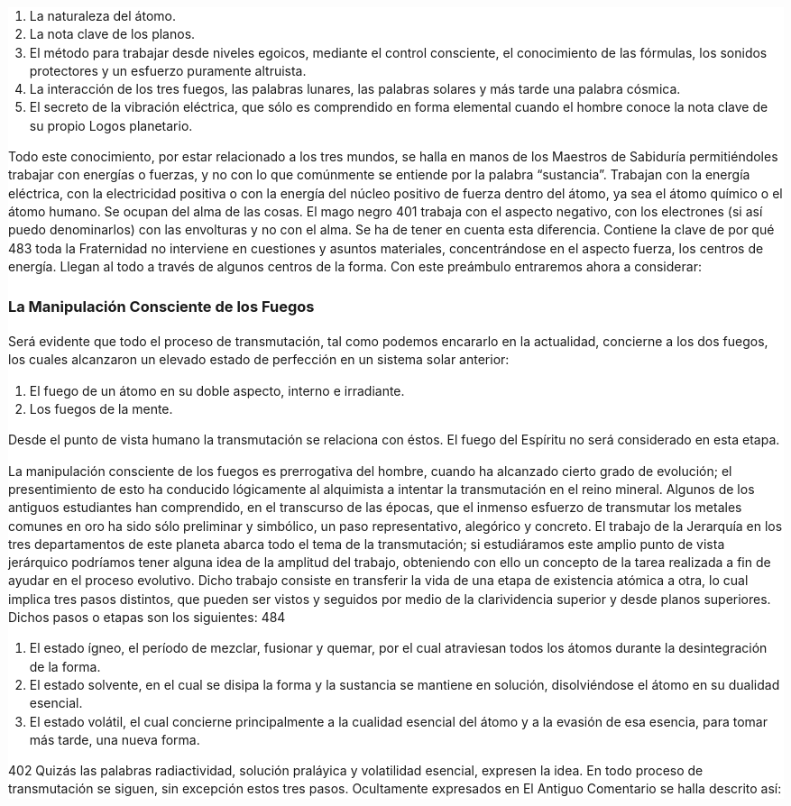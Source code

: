 1. La naturaleza del átomo.
2. La nota clave de los planos.
3. El método para trabajar desde niveles egoicos, mediante el control consciente, el conocimiento de las fórmulas, los sonidos protectores y un esfuerzo puramente altruista.
4. La interacción de los tres fuegos, las palabras lunares, las palabras solares y más tarde una palabra cósmica.
5. El secreto de la vibración eléctrica, que sólo es comprendido en forma elemental cuando el hombre conoce la nota clave de su propio Logos planetario.

Todo este conocimiento, por estar relacionado a los tres mundos, se halla en manos de los Maestros de Sabiduría permitiéndoles trabajar con energías o fuerzas, y no con lo que comúnmente se entiende por la palabra “sustancia”. Trabajan con la energía eléctrica, con la electricidad positiva o con la energía del núcleo positivo de fuerza dentro del átomo, ya sea el átomo químico o el átomo humano. Se ocupan del alma de las cosas. El mago negro <Pin lang="es">401</Pin> trabaja con el aspecto negativo, con los electrones (si así puedo denominarlos) con las envolturas y no con el alma. Se ha de tener en cuenta esta diferencia. Contiene la clave de por qué <Pin lang="en">483</Pin> toda la Fraternidad no interviene en cuestiones y asuntos materiales, concentrándose en el aspecto fuerza, los centros de energía. Llegan al todo a través de algunos centros de la forma. Con este preámbulo entraremos ahora a considerar:

### La Manipulación Consciente de los Fuegos

Será evidente que todo el proceso de transmutación, tal como podemos encararlo en la actualidad, concierne a los dos fuegos, los cuales alcanzaron un elevado estado de perfección en un sistema solar anterior:

1. El fuego de un átomo en su doble aspecto, interno e irradiante.
2. Los fuegos de la mente.

Desde el punto de vista humano la transmutación se relaciona con éstos. El fuego del Espíritu no será considerado en esta etapa.

La manipulación consciente de los fuegos es prerrogativa del hombre, cuando ha alcanzado cierto grado de evolución; el presentimiento de esto ha conducido lógicamente al alquimista a intentar la transmutación en el reino mineral. Algunos de los antiguos estudiantes han comprendido, en el transcurso de las épocas, que el inmenso esfuerzo de transmutar los metales comunes en oro ha sido sólo preliminar y simbólico, un paso representativo, alegórico y concreto. El trabajo de la Jerarquía en los tres departamentos de este planeta abarca todo el tema de la transmutación; si estudiáramos este amplio punto de vista jerárquico podríamos tener alguna idea de la amplitud del trabajo, obteniendo con ello un concepto de la tarea realizada a fin de ayudar en el proceso evolutivo. Dicho trabajo consiste en transferir la vida de una etapa de existencia atómica a otra, lo cual implica tres pasos distintos, que pueden ser vistos y seguidos por medio de la clarividencia superior y desde planos superiores. Dichos pasos o etapas son los siguientes: <Pin lang="en">484</Pin>

1. El estado ígneo, el período de mezclar, fusionar y quemar, por el cual atraviesan todos los átomos durante la desintegración de la forma.
2. El estado solvente, en el cual se disipa la forma y la sustancia se mantiene en solución, disolviéndose el átomo en su dualidad esencial.
3. El estado volátil, el cual concierne principalmente a la cualidad esencial del átomo y a la evasión de esa esencia, para tomar más tarde, una nueva forma.

<p><Pin lang="es">402</Pin> Quizás las palabras radiactividad, solución praláyica y volatilidad esencial, expresen la idea. En todo proceso de transmutación se siguen, sin excepción estos tres pasos. Ocultamente expresados en El   Antiguo Comentario se halla descrito así:</p>
